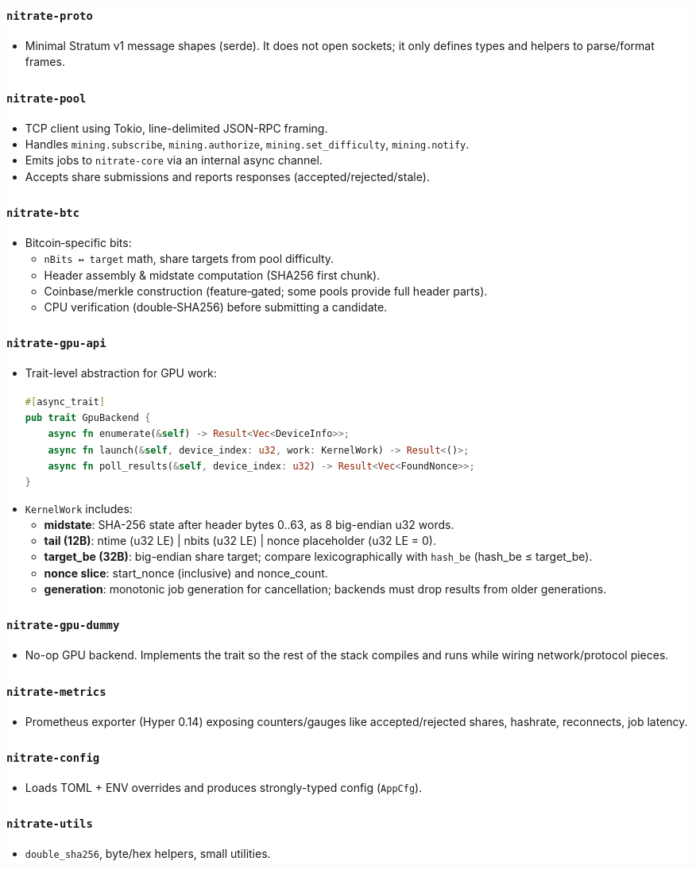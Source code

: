 ### `nitrate-proto`
- Minimal Stratum v1 message shapes (serde). It does not open sockets; it only defines types and helpers to parse/format frames.

### `nitrate-pool`
- TCP client using Tokio, line-delimited JSON-RPC framing.
- Handles `mining.subscribe`, `mining.authorize`, `mining.set_difficulty`, `mining.notify`.
- Emits jobs to `nitrate-core` via an internal async channel.
- Accepts share submissions and reports responses (accepted/rejected/stale).

### `nitrate-btc`
- Bitcoin‑specific bits:
  - `nBits ↔ target` math, share targets from pool difficulty.
  - Header assembly & midstate computation (SHA256 first chunk).
  - Coinbase/merkle construction (feature‑gated; some pools provide full header parts).
  - CPU verification (double‑SHA256) before submitting a candidate.

### `nitrate-gpu-api`
- Trait-level abstraction for GPU work:
  ```rust
  #[async_trait]
  pub trait GpuBackend {
      async fn enumerate(&self) -> Result<Vec<DeviceInfo>>;
      async fn launch(&self, device_index: u32, work: KernelWork) -> Result<()>;
      async fn poll_results(&self, device_index: u32) -> Result<Vec<FoundNonce>>;
  }
  ```
- `KernelWork` includes:
  - **midstate**: SHA-256 state after header bytes 0..63, as 8 big-endian u32 words.
  - **tail (12B)**: ntime (u32 LE) | nbits (u32 LE) | nonce placeholder (u32 LE = 0).
  - **target_be (32B)**: big-endian share target; compare lexicographically with `hash_be` (hash_be ≤ target_be).
  - **nonce slice**: start_nonce (inclusive) and nonce_count.
  - **generation**: monotonic job generation for cancellation; backends must drop results from older generations.

### `nitrate-gpu-dummy`
- No-op GPU backend. Implements the trait so the rest of the stack compiles and runs while wiring network/protocol pieces.

### `nitrate-metrics`
- Prometheus exporter (Hyper 0.14) exposing counters/gauges like accepted/rejected shares, hashrate, reconnects, job latency.

### `nitrate-config`
- Loads TOML + ENV overrides and produces strongly-typed config (`AppCfg`).

### `nitrate-utils`
- `double_sha256`, byte/hex helpers, small utilities.
